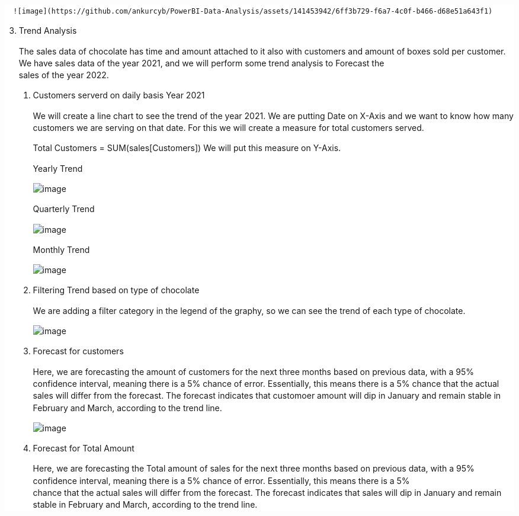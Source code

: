       ![image](https://github.com/ankurcyb/PowerBI-Data-Analysis/assets/141453942/6ff3b729-f6a7-4c0f-b466-d68e51a643f1)



3. Trend Analysis

   The sales data of chocolate has time and amount attached to it also with customers and amount of boxes sold per customer. We have sales data of the year 2021, and we will perform some trend analysis to Forecast the   
   sales of the year 2022.

   1. Customers serverd on daily basis Year 2021

      We will create a line chart to see the trend of the year 2021.
      We are putting Date on X-Axis and we want to know how many customers we are serving on that date. For this we will create a measure for total customers served.

      Total Customers = SUM(sales[Customers])
      We will put this measure on Y-Axis.

      Yearly Trend

      ![image](https://github.com/ankurcyb/PowerBI-Data-Analysis/assets/141453942/e46844a6-6731-40ef-86c8-8ccc3581dcee)

      Quarterly Trend

      ![image](https://github.com/ankurcyb/PowerBI-Data-Analysis/assets/141453942/11b23ede-1888-4dd4-8940-ac4a417420a9)

      Monthly Trend

      ![image](https://github.com/ankurcyb/PowerBI-Data-Analysis/assets/141453942/e5ff72af-ba32-4a3c-ba3f-535e80d04330)

   2. Filtering Trend based on type of chocolate
  
      We are adding a filter category in the legend of the graphy, so we can see the trend of each type of chocolate.

      ![image](https://github.com/ankurcyb/PowerBI-Data-Analysis/assets/141453942/fac0b3fe-c879-4167-977a-0ea312cfded8)

   3. Forecast for customers
  
      Here, we are forecasting the amount of customers for the next three months based on previous data, with a 95% confidence interval, meaning there is a 5% chance of error. Essentially, this means there is a 5% chance       that the actual sales will differ from the forecast. The forecast indicates that customoer amount will dip in January and remain stable in February and March, according to the trend line.

      ![image](https://github.com/ankurcyb/PowerBI-Data-Analysis/assets/141453942/1e6fc046-1092-42e1-866c-90f245aec414)

   4. Forecast for Total Amount

      Here, we are forecasting the Total amount of sales for the next three months based on previous data, with a 95% confidence interval, meaning there is a 5% chance of error. Essentially, this means there is a 5%     
      chance that the actual sales will differ from the forecast. The forecast indicates that sales will dip in January and remain stable in February and March, according to the trend line.
